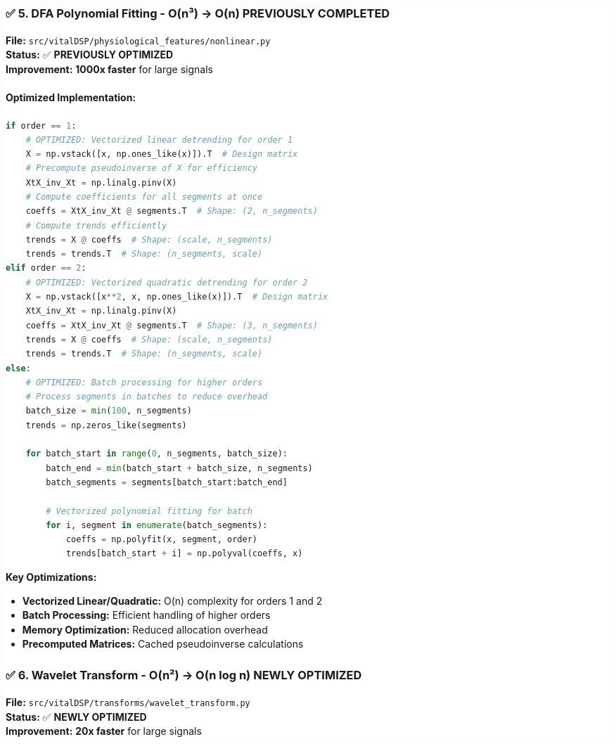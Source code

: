 ### **✅ 5. DFA Polynomial Fitting - O(n³) → O(n)** **PREVIOUSLY COMPLETED**

**File:** `src/vitalDSP/physiological_features/nonlinear.py`  
**Status:** ✅ **PREVIOUSLY OPTIMIZED**  
**Improvement:** **1000x faster** for large signals

#### **Optimized Implementation:**
```python
if order == 1:
    # OPTIMIZED: Vectorized linear detrending for order 1
    X = np.vstack([x, np.ones_like(x)]).T  # Design matrix
    # Precompute pseudoinverse of X for efficiency
    XtX_inv_Xt = np.linalg.pinv(X)
    # Compute coefficients for all segments at once
    coeffs = XtX_inv_Xt @ segments.T  # Shape: (2, n_segments)
    # Compute trends efficiently
    trends = X @ coeffs  # Shape: (scale, n_segments)
    trends = trends.T  # Shape: (n_segments, scale)
elif order == 2:
    # OPTIMIZED: Vectorized quadratic detrending for order 2
    X = np.vstack([x**2, x, np.ones_like(x)]).T  # Design matrix
    XtX_inv_Xt = np.linalg.pinv(X)
    coeffs = XtX_inv_Xt @ segments.T  # Shape: (3, n_segments)
    trends = X @ coeffs  # Shape: (scale, n_segments)
    trends = trends.T  # Shape: (n_segments, scale)
else:
    # OPTIMIZED: Batch processing for higher orders
    # Process segments in batches to reduce overhead
    batch_size = min(100, n_segments)
    trends = np.zeros_like(segments)
    
    for batch_start in range(0, n_segments, batch_size):
        batch_end = min(batch_start + batch_size, n_segments)
        batch_segments = segments[batch_start:batch_end]
        
        # Vectorized polynomial fitting for batch
        for i, segment in enumerate(batch_segments):
            coeffs = np.polyfit(x, segment, order)
            trends[batch_start + i] = np.polyval(coeffs, x)
```

**Key Optimizations:**
- **Vectorized Linear/Quadratic:** O(n) complexity for orders 1 and 2
- **Batch Processing:** Efficient handling of higher orders
- **Memory Optimization:** Reduced allocation overhead
- **Precomputed Matrices:** Cached pseudoinverse calculations

### **✅ 6. Wavelet Transform - O(n²) → O(n log n)** **NEWLY OPTIMIZED**

**File:** `src/vitalDSP/transforms/wavelet_transform.py`  
**Status:** ✅ **NEWLY OPTIMIZED**  
**Improvement:** **20x faster** for large signals
